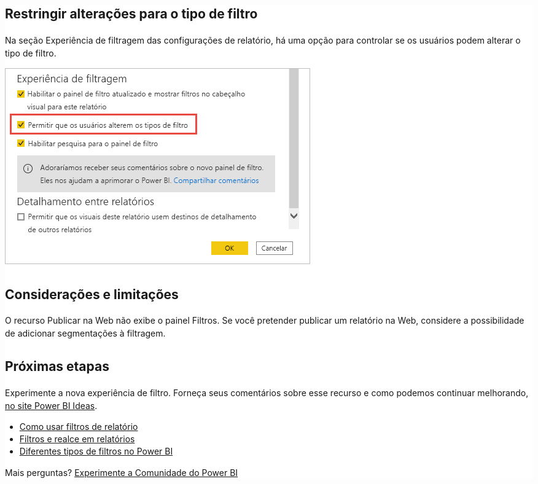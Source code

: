 ## <a name="restrict-changes-to-filter-type"></a>Restringir alterações para o tipo de filtro

Na seção Experiência de filtragem das configurações de relatório, há uma opção para controlar se os usuários podem alterar o tipo de filtro.

![Restringir a forma de alteração para o tipo de filtro](media/power-bi-report-filter/power-bi-enable-change-filter-type.png)

## <a name="considerations-and-limitations"></a>Considerações e limitações

O recurso Publicar na Web não exibe o painel Filtros. Se você pretender publicar um relatório na Web, considere a possibilidade de adicionar segmentações à filtragem.

## <a name="next-steps"></a>Próximas etapas

Experimente a nova experiência de filtro. Forneça seus comentários sobre esse recurso e como podemos continuar melhorando, [no site Power BI Ideas](https://ideas.powerbi.com/forums/265200-power-bi). 

- [Como usar filtros de relatório](consumer/end-user-report-filter.md)
- [Filtros e realce em relatórios](power-bi-reports-filters-and-highlighting.md)
- [Diferentes tipos de filtros no Power BI](power-bi-report-filter-types.md)

Mais perguntas? [Experimente a Comunidade do Power BI](https://community.powerbi.com/)


